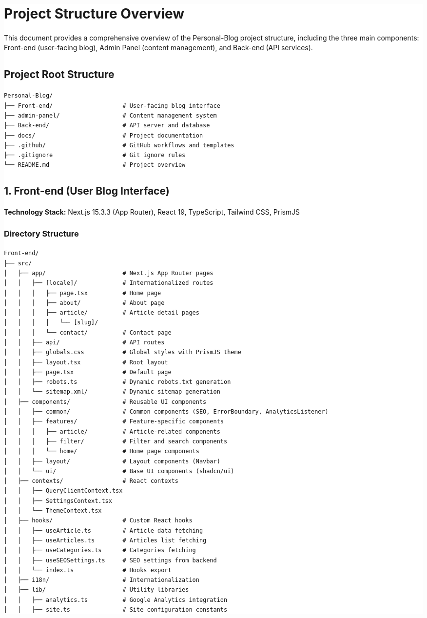 # Project Structure Overview

This document provides a comprehensive overview of the Personal-Blog project structure, including the three main components: Front-end (user-facing blog), Admin Panel (content management), and Back-end (API services).

## Project Root Structure

```
Personal-Blog/
├── Front-end/                    # User-facing blog interface
├── admin-panel/                  # Content management system
├── Back-end/                     # API server and database
├── docs/                         # Project documentation
├── .github/                      # GitHub workflows and templates
├── .gitignore                    # Git ignore rules
└── README.md                     # Project overview
```

## 1. Front-end (User Blog Interface)

**Technology Stack:** Next.js 15.3.3 (App Router), React 19, TypeScript, Tailwind CSS, PrismJS

### Directory Structure
```
Front-end/
├── src/
│   ├── app/                      # Next.js App Router pages
│   │   ├── [locale]/             # Internationalized routes
│   │   │   ├── page.tsx          # Home page
│   │   │   ├── about/            # About page
│   │   │   ├── article/          # Article detail pages
│   │   │   │   └── [slug]/
│   │   │   └── contact/          # Contact page
│   │   ├── api/                  # API routes
│   │   ├── globals.css           # Global styles with PrismJS theme
│   │   ├── layout.tsx            # Root layout
│   │   ├── page.tsx              # Default page
│   │   ├── robots.ts             # Dynamic robots.txt generation
│   │   └── sitemap.xml/          # Dynamic sitemap generation
│   ├── components/               # Reusable UI components
│   │   ├── common/               # Common components (SEO, ErrorBoundary, AnalyticsListener)
│   │   ├── features/             # Feature-specific components
│   │   │   ├── article/          # Article-related components
│   │   │   ├── filter/           # Filter and search components
│   │   │   └── home/             # Home page components
│   │   ├── layout/               # Layout components (Navbar)
│   │   └── ui/                   # Base UI components (shadcn/ui)
│   ├── contexts/                 # React contexts
│   │   ├── QueryClientContext.tsx
│   │   ├── SettingsContext.tsx
│   │   └── ThemeContext.tsx
│   ├── hooks/                    # Custom React hooks
│   │   ├── useArticle.ts         # Article data fetching
│   │   ├── useArticles.ts        # Articles list fetching
│   │   ├── useCategories.ts      # Categories fetching
│   │   ├── useSEOSettings.ts     # SEO settings from backend
│   │   └── index.ts              # Hooks export
│   ├── i18n/                     # Internationalization
│   ├── lib/                      # Utility libraries
│   │   ├── analytics.ts          # Google Analytics integration
│   │   ├── site.ts               # Site configuration constants
```